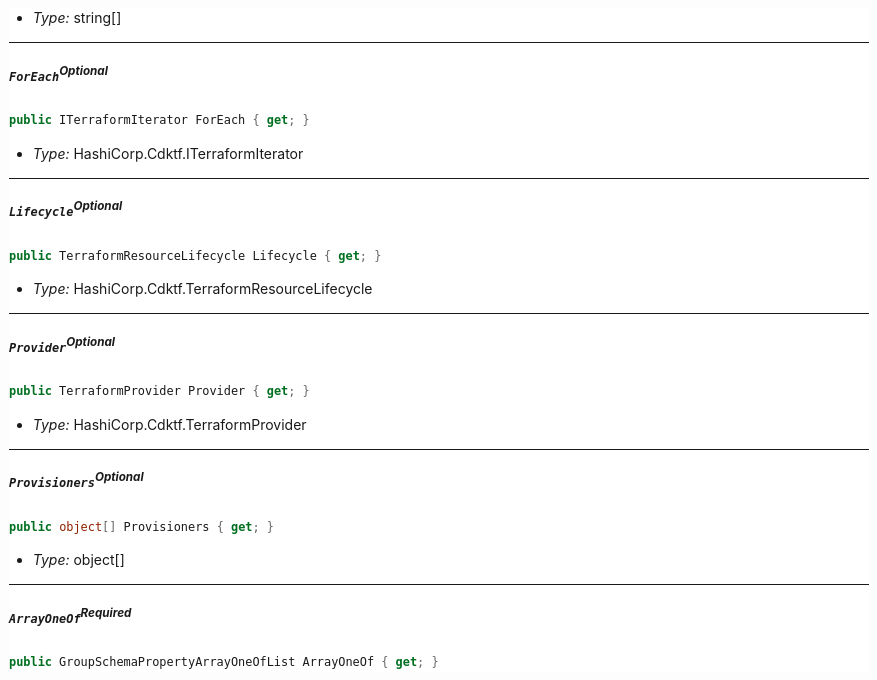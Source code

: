 - *Type:* string[]

---

##### `ForEach`<sup>Optional</sup> <a name="ForEach" id="@cdktf/provider-okta.groupSchemaProperty.GroupSchemaProperty.property.forEach"></a>

```csharp
public ITerraformIterator ForEach { get; }
```

- *Type:* HashiCorp.Cdktf.ITerraformIterator

---

##### `Lifecycle`<sup>Optional</sup> <a name="Lifecycle" id="@cdktf/provider-okta.groupSchemaProperty.GroupSchemaProperty.property.lifecycle"></a>

```csharp
public TerraformResourceLifecycle Lifecycle { get; }
```

- *Type:* HashiCorp.Cdktf.TerraformResourceLifecycle

---

##### `Provider`<sup>Optional</sup> <a name="Provider" id="@cdktf/provider-okta.groupSchemaProperty.GroupSchemaProperty.property.provider"></a>

```csharp
public TerraformProvider Provider { get; }
```

- *Type:* HashiCorp.Cdktf.TerraformProvider

---

##### `Provisioners`<sup>Optional</sup> <a name="Provisioners" id="@cdktf/provider-okta.groupSchemaProperty.GroupSchemaProperty.property.provisioners"></a>

```csharp
public object[] Provisioners { get; }
```

- *Type:* object[]

---

##### `ArrayOneOf`<sup>Required</sup> <a name="ArrayOneOf" id="@cdktf/provider-okta.groupSchemaProperty.GroupSchemaProperty.property.arrayOneOf"></a>

```csharp
public GroupSchemaPropertyArrayOneOfList ArrayOneOf { get; }
```
